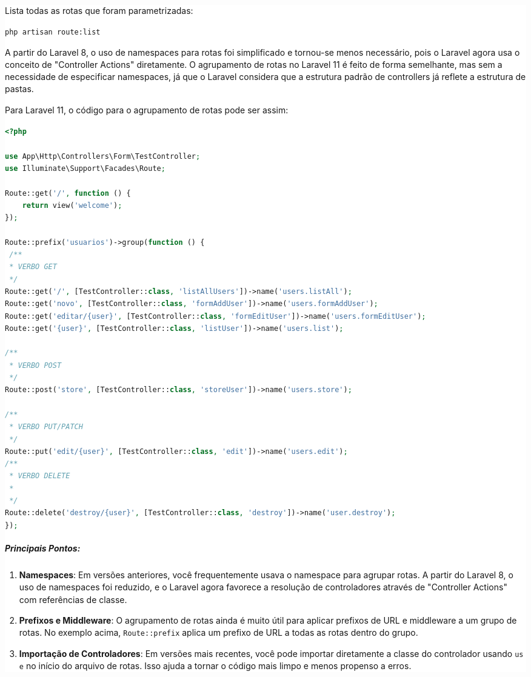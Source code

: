 Lista todas as rotas que foram parametrizadas:

`php artisan route:list `

A partir do Laravel 8, o uso de namespaces para rotas foi simplificado e tornou-se menos necessário, pois o Laravel agora usa o conceito de "Controller Actions" diretamente. O agrupamento de rotas no Laravel 11 é feito de forma semelhante, mas sem a necessidade de especificar namespaces, já que o Laravel considera que a estrutura padrão de controllers já reflete a estrutura de pastas.

Para Laravel 11, o código para o agrupamento de rotas pode ser assim:

```php
<?php

use App\Http\Controllers\Form\TestController;
use Illuminate\Support\Facades\Route;

Route::get('/', function () {
    return view('welcome');
});

Route::prefix('usuarios')->group(function () {
 /**
 * VERBO GET
 */
Route::get('/', [TestController::class, 'listAllUsers'])->name('users.listAll');
Route::get('novo', [TestController::class, 'formAddUser'])->name('users.formAddUser');
Route::get('editar/{user}', [TestController::class, 'formEditUser'])->name('users.formEditUser');
Route::get('{user}', [TestController::class, 'listUser'])->name('users.list');

/**
 * VERBO POST
 */
Route::post('store', [TestController::class, 'storeUser'])->name('users.store');

/**
 * VERBO PUT/PATCH
 */
Route::put('edit/{user}', [TestController::class, 'edit'])->name('users.edit');
/**
 * VERBO DELETE
 *
 */
Route::delete('destroy/{user}', [TestController::class, 'destroy'])->name('user.destroy');
});
```

##### Principais Pontos:

1. **Namespaces**: Em versões anteriores, você frequentemente usava o namespace para agrupar rotas. A partir do Laravel 8, o uso de namespaces foi reduzido, e o Laravel agora favorece a resolução de controladores através de "Controller Actions" com referências de classe.
    
2. **Prefixos e Middleware**: O agrupamento de rotas ainda é muito útil para aplicar prefixos de URL e middleware a um grupo de rotas. No exemplo acima, `Route::prefix` aplica um prefixo de URL a todas as rotas dentro do grupo.
    
3. **Importação de Controladores**: Em versões mais recentes, você pode importar diretamente a classe do controlador usando `use` no início do arquivo de rotas. Isso ajuda a tornar o código mais limpo e menos propenso a erros.